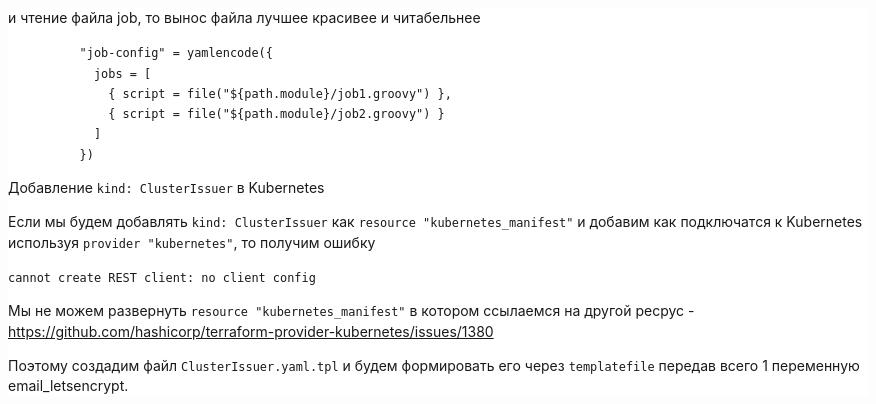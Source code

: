и чтение файла job, то вынос файла лучшее красивее и читабельнее

```
          "job-config" = yamlencode({
            jobs = [
              { script = file("${path.module}/job1.groovy") },
              { script = file("${path.module}/job2.groovy") }
            ]
          })
```



Добавление `kind: ClusterIssuer` в Kubernetes

Если мы будем добавлять `kind: ClusterIssuer` как `resource "kubernetes_manifest"` и добавим как подключатся к Kubernetes используя `provider "kubernetes"`, то получим ошибку

```
cannot create REST client: no client config
```

Мы не можем развернуть `resource "kubernetes_manifest"` в котором ссылаемся на другой ресрус - https://github.com/hashicorp/terraform-provider-kubernetes/issues/1380

Поэтому создадим файл `ClusterIssuer.yaml.tpl` и будем формировать его через `templatefile` передав всего 1 переменную email_letsencrypt.

